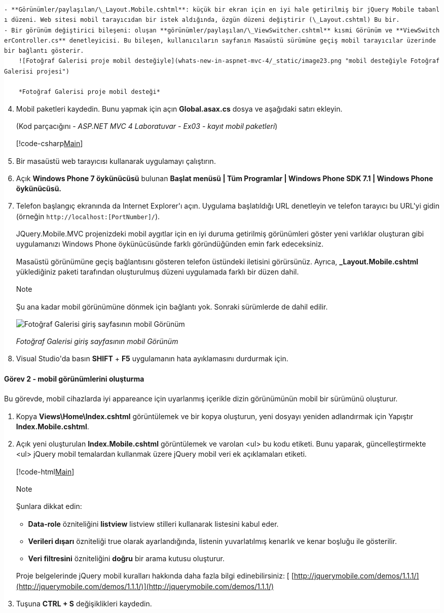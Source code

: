     - **Görünümler/paylaşılan/\_Layout.Mobile.cshtml**: küçük bir ekran için en iyi hale getirilmiş bir jQuery Mobile tabanlı düzeni. Web sitesi mobil tarayıcıdan bir istek aldığında, özgün düzeni değiştirir (\_Layout.cshtml) Bu bir.
    - Bir görünüm değiştirici bileşeni: oluşan **görünümler/paylaşılan/\_ViewSwitcher.cshtml** kısmi Görünüm ve **ViewSwitcherController.cs** denetleyicisi. Bu bileşen, kullanıcıların sayfanın Masaüstü sürümüne geçiş mobil tarayıcılar üzerinde bir bağlantı gösterir.  
        ![Fotoğraf Galerisi proje mobil desteğiyle](whats-new-in-aspnet-mvc-4/_static/image23.png "mobil desteğiyle Fotoğraf Galerisi projesi")

        *Fotoğraf Galerisi proje mobil desteği*
4. Mobil paketleri kaydedin. Bunu yapmak için açın **Global.asax.cs** dosya ve aşağıdaki satırı ekleyin.

    (Kod parçacığını - *ASP.NET MVC 4 Laboratuvar - Ex03 - kayıt mobil paketleri*)


    [!code-csharp[Main](whats-new-in-aspnet-mvc-4/samples/sample10.cs)]
5. Bir masaüstü web tarayıcısı kullanarak uygulamayı çalıştırın.
6. Açık **Windows Phone 7 öykünücüsü** bulunan **Başlat menüsü | Tüm Programlar | Windows Phone SDK 7.1 | Windows Phone öykünücüsü.**
7. Telefon başlangıç ekranında da Internet Explorer'ı açın. Uygulama başlatıldığı URL denetleyin ve telefon tarayıcı bu URL'yi gidin (örneğin `http://localhost:[PortNumber]/`).

    JQuery.Mobile.MVC projenizdeki mobil aygıtlar için en iyi duruma getirilmiş görünümleri göster yeni varlıklar oluşturan gibi uygulamanızı Windows Phone öykünücüsünde farklı göründüğünden emin fark edeceksiniz.

    Masaüstü görünümüne geçiş bağlantısını gösteren telefon üstündeki iletisini görürsünüz. Ayrıca,  **\_Layout.Mobile.cshtml** yüklediğiniz paketi tarafından oluşturulmuş düzeni uygulamada farklı bir düzen dahil.

    > [!NOTE]
    > Şu ana kadar mobil görünümüne dönmek için bağlantı yok. Sonraki sürümlerde de dahil edilir.

    ![Fotoğraf Galerisi giriş sayfasının mobil Görünüm](whats-new-in-aspnet-mvc-4/_static/image24.png "Fotoğraf Galerisi giriş sayfasının mobil Görünüm")

    *Fotoğraf Galerisi giriş sayfasının mobil Görünüm*
8. Visual Studio'da basın **SHIFT** + **F5** uygulamanın hata ayıklamasını durdurmak için.

<a id="Task_2_-_Creating_Mobile_Views"></a>
#### <a name="task-2---creating-mobile-views"></a>Görev 2 - mobil görünümlerini oluşturma

Bu görevde, mobil cihazlarda iyi appareance için uyarlanmış içerikle dizin görünümünün mobil bir sürümünü oluşturur.

1. Kopya **Views\Home\Index.cshtml** görüntülemek ve bir kopya oluşturun, yeni dosyayı yeniden adlandırmak için Yapıştır **Index.Mobile.cshtml**.
2. Açık yeni oluşturulan **Index.Mobile.cshtml** görüntülemek ve varolan &lt;ul&gt; bu kodu etiketi. Bunu yaparak, güncelleştirmekte &lt;ul&gt; jQuery mobil temalardan kullanmak üzere jQuery mobil veri ek açıklamaları etiketi.


    [!code-html[Main](whats-new-in-aspnet-mvc-4/samples/sample11.html)]

    > [!NOTE] 
    > 
    > Şunlara dikkat edin:
    > 
    > - **Data-role** özniteliğini **listview** listview stilleri kullanarak listesini kabul eder.
    > 
    > - **Verileri dışarı** özniteliği true olarak ayarlandığında, listenin yuvarlatılmış kenarlık ve kenar boşluğu ile gösterilir.
    > 
    > - **Veri filtresini** özniteliğini **doğru** bir arama kutusu oluşturur.
    > 
    > Proje belgelerinde jQuery mobil kuralları hakkında daha fazla bilgi edinebilirsiniz: [ [http://jquerymobile.com/demos/1.1.1/](http://jquerymobile.com/demos/1.1.1/)](http://jquerymobile.com/demos/1.1.1/)
3. Tuşuna **CTRL + S** değişiklikleri kaydedin.